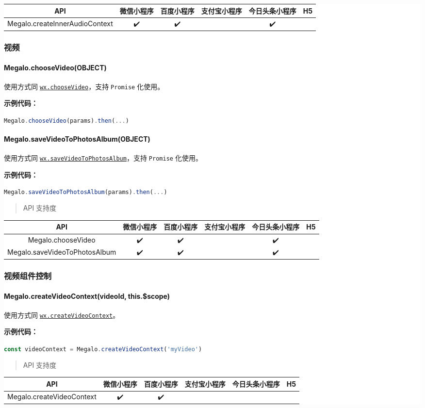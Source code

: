 | API | 微信小程序 | 百度小程序 | 支付宝小程序 | 今日头条小程序 | H5 |
| :-: | :-: | :-: | :-: | :-: | :-: |
| Megalo.createInnerAudioContext | ✔️ | ✔️ |  | ✔️ |  |

### 视频

#### Megalo.chooseVideo(OBJECT)

使用方式同 [`wx.chooseVideo`](https://developers.weixin.qq.com/miniprogram/dev/api/wx.chooseVideo.html)，支持 `Promise` 化使用。

**示例代码：**

```js
Megalo.chooseVideo(params).then(...)
```

#### Megalo.saveVideoToPhotosAlbum(OBJECT)

使用方式同 [`wx.saveVideoToPhotosAlbum`](https://developers.weixin.qq.com/miniprogram/dev/api/wx.saveVideoToPhotosAlbum.html)，支持 `Promise` 化使用。

**示例代码：**

```js
Megalo.saveVideoToPhotosAlbum(params).then(...)
```

> API 支持度

| API | 微信小程序 | 百度小程序 | 支付宝小程序 | 今日头条小程序 | H5 |
| :-: | :-: | :-: | :-: | :-: | :-: |
| Megalo.chooseVideo | ✔️ | ✔️ |  | ✔️ |  |
| Megalo.saveVideoToPhotosAlbum | ✔️ | ✔️ |  | ✔️ |  |

### 视频组件控制

#### Megalo.createVideoContext(videoId, this.$scope)

使用方式同 [`wx.createVideoContext`](https://developers.weixin.qq.com/miniprogram/dev/api/wx.createVideoContext.html)。

**示例代码：**

```js
const videoContext = Megalo.createVideoContext('myVideo')
```

> API 支持度

| API | 微信小程序 | 百度小程序 | 支付宝小程序 | 今日头条小程序 | H5 |
| :-: | :-: | :-: | :-: | :-: | :-: |
| Megalo.createVideoContext | ✔️ | ✔️ |  |  |  |
